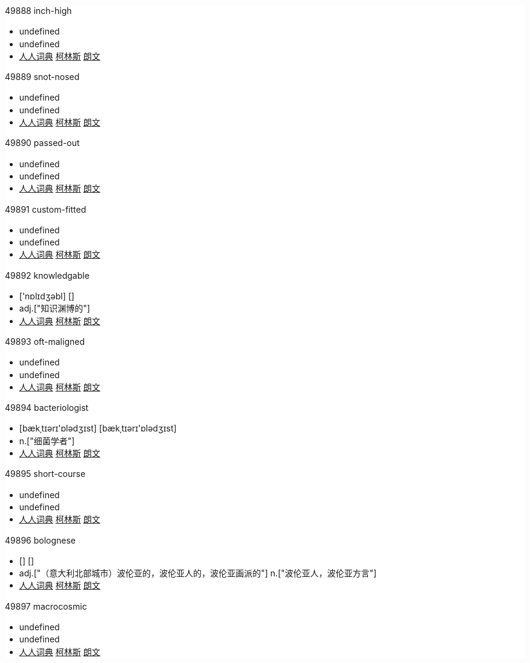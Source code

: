 49888 inch-high 
- undefined 
- undefined 
- [人人词典](https://www.91dict.com/words?w=inch-high) [柯林斯](https://www.collinsdictionary.com/zh/dictionary/english/inch-high) [朗文](https://www.ldoceonline.com/dictionary/inch-high) 

49889 snot-nosed 
- undefined 
- undefined 
- [人人词典](https://www.91dict.com/words?w=snot-nosed) [柯林斯](https://www.collinsdictionary.com/zh/dictionary/english/snot-nosed) [朗文](https://www.ldoceonline.com/dictionary/snot-nosed) 

49890 passed-out 
- undefined 
- undefined 
- [人人词典](https://www.91dict.com/words?w=passed-out) [柯林斯](https://www.collinsdictionary.com/zh/dictionary/english/passed-out) [朗文](https://www.ldoceonline.com/dictionary/passed-out) 

49891 custom-fitted 
- undefined 
- undefined 
- [人人词典](https://www.91dict.com/words?w=custom-fitted) [柯林斯](https://www.collinsdictionary.com/zh/dictionary/english/custom-fitted) [朗文](https://www.ldoceonline.com/dictionary/custom-fitted) 

49892 knowledgable 
- ['nɒlɪdʒəbl]  [] 
- adj.["知识渊博的"]   
- [人人词典](https://www.91dict.com/words?w=knowledgable) [柯林斯](https://www.collinsdictionary.com/zh/dictionary/english/knowledgable) [朗文](https://www.ldoceonline.com/dictionary/knowledgable) 

49893 oft-maligned 
- undefined 
- undefined 
- [人人词典](https://www.91dict.com/words?w=oft-maligned) [柯林斯](https://www.collinsdictionary.com/zh/dictionary/english/oft-maligned) [朗文](https://www.ldoceonline.com/dictionary/oft-maligned) 

49894 bacteriologist 
- [bækˌtɪərɪ'ɒlədʒɪst]  [bækˌtɪərɪ'ɒlədʒɪst] 
- n.["细菌学者"]   
- [人人词典](https://www.91dict.com/words?w=bacteriologist) [柯林斯](https://www.collinsdictionary.com/zh/dictionary/english/bacteriologist) [朗文](https://www.ldoceonline.com/dictionary/bacteriologist) 

49895 short-course 
- undefined 
- undefined 
- [人人词典](https://www.91dict.com/words?w=short-course) [柯林斯](https://www.collinsdictionary.com/zh/dictionary/english/short-course) [朗文](https://www.ldoceonline.com/dictionary/short-course) 

49896 bolognese 
- []  [] 
- adj.["（意大利北部城市）波伦亚的，波伦亚人的，波伦亚画派的"]  n.["波伦亚人，波伦亚方言"]   
- [人人词典](https://www.91dict.com/words?w=bolognese) [柯林斯](https://www.collinsdictionary.com/zh/dictionary/english/bolognese) [朗文](https://www.ldoceonline.com/dictionary/bolognese) 

49897 macrocosmic 
- undefined 
- undefined 
- [人人词典](https://www.91dict.com/words?w=macrocosmic) [柯林斯](https://www.collinsdictionary.com/zh/dictionary/english/macrocosmic) [朗文](https://www.ldoceonline.com/dictionary/macrocosmic) 
